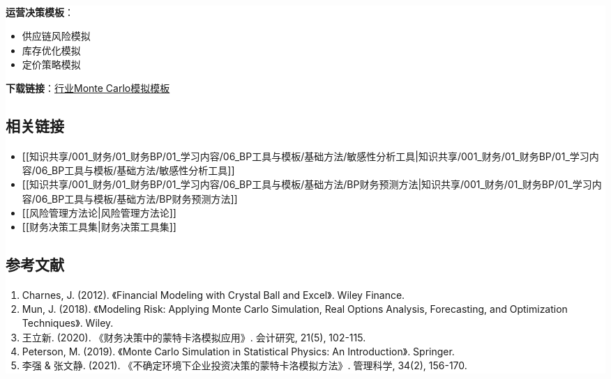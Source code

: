 **运营决策模板**：
- 供应链风险模拟
- 库存优化模拟
- 定价策略模拟

**下载链接**：[行业Monte Carlo模拟模板](链接到模板库)

## 相关链接

- [[知识共享/001_财务/01_财务BP/01_学习内容/06_BP工具与模板/基础方法/敏感性分析工具\|知识共享/001_财务/01_财务BP/01_学习内容/06_BP工具与模板/基础方法/敏感性分析工具]]
- [[知识共享/001_财务/01_财务BP/01_学习内容/06_BP工具与模板/基础方法/BP财务预测方法\|知识共享/001_财务/01_财务BP/01_学习内容/06_BP工具与模板/基础方法/BP财务预测方法]]
- [[风险管理方法论\|风险管理方法论]]
- [[财务决策工具集\|财务决策工具集]]

## 参考文献

1. Charnes, J. (2012). 《Financial Modeling with Crystal Ball and Excel》. Wiley Finance.
2. Mun, J. (2018). 《Modeling Risk: Applying Monte Carlo Simulation, Real Options Analysis, Forecasting, and Optimization Techniques》. Wiley.
3. 王立新. (2020). 《财务决策中的蒙特卡洛模拟应用》. 会计研究, 21(5), 102-115.
4. Peterson, M. (2019). 《Monte Carlo Simulation in Statistical Physics: An Introduction》. Springer.
5. 李强 & 张文静. (2021). 《不确定环境下企业投资决策的蒙特卡洛模拟方法》. 管理科学, 34(2), 156-170. 